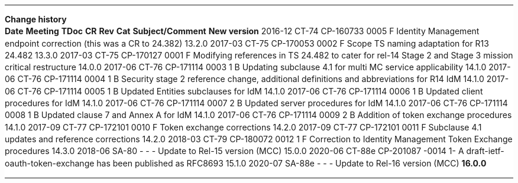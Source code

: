   -------------------- ------------- ----------- -------- --------- --------- -------------------------------------------------------------------------------------------------------- -----------------
  **Change history**                                                                                                                                                                   
  **Date**             **Meeting**   **TDoc**    **CR**   **Rev**   **Cat**   **Subject/Comment**                                                                                      **New version**
  2016-12              CT-74         CP-160733   0005               F         Identity Management endpoint correction (this was a CR to 24.382)                                        13.2.0
  2017-03              CT-75         CP-170053   0002               F         Scope TS naming adaptation for R13 24.482                                                                13.3.0
  2017-03              CT-75         CP-170127   0001               F         Modifying references in TS 24.482 to cater for rel-14 Stage 2 and Stage 3 mission critical restructure   14.0.0
  2017-06              CT-76         CP-171114   0003     1         B         Updating subclause 4.1 for multi MC service applicability                                                14.1.0
  2017-06              CT-76         CP-171114   0004     1         B         Security stage 2 reference change, additional definitions and abbreviations for R14 IdM                  14.1.0
  2017-06              CT-76         CP-171114   0005     1         B         Updated Entities subclauses for IdM                                                                      14.1.0
  2017-06              CT-76         CP-171114   0006     1         B         Updated client procedures for IdM                                                                        14.1.0
  2017-06              CT-76         CP-171114   0007     2         B         Updated server procedures for IdM                                                                        14.1.0
  2017-06              CT-76         CP-171114   0008     1         B         Updated clause 7 and Annex A for IdM                                                                     14.1.0
  2017-06              CT-76         CP-171114   0009     2         B         Addition of token exchange procedures                                                                    14.1.0
  2017-09              CT-77         CP-172101   0010               F         Token exchange corrections                                                                               14.2.0
  2017-09              CT-77         CP-172101   0011               F         Subclause 4.1 updates and reference corrections                                                          14.2.0
  2018-03              CT-79         CP-180072   0012     1         F         Correction to Identity Management Token Exchange procedures                                              14.3.0
  2018-06              SA-80         \-          \-       \-                  Update to Rel-15 version (MCC)                                                                           15.0.0
  2020-06              CT-88e        CP-201087   -0014    1-        A         draft-ietf-oauth-token-exchange has been published as RFC8693                                            15.1.0
  2020-07              SA-88e        \-          \-       \-                  Update to Rel-16 version (MCC)                                                                           **16.0.0**
  -------------------- ------------- ----------- -------- --------- --------- -------------------------------------------------------------------------------------------------------- -----------------

